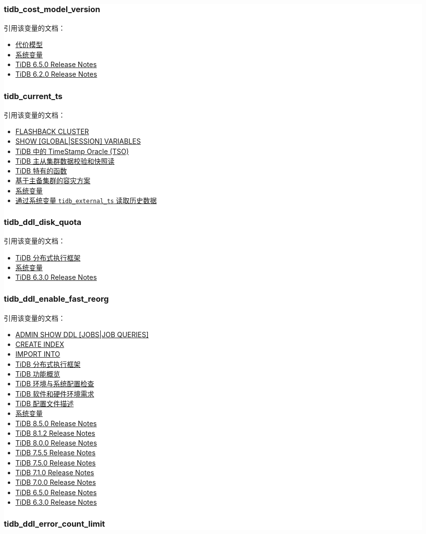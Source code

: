 ### tidb_cost_model_version

引用该变量的文档：

- [代价模型](/cost-model.md)
- [系统变量](/system-variables.md#tidb_cost_model_version-从-v620-版本开始引入)
- [TiDB 6.5.0 Release Notes](/releases/release-6.5.0.md)
- [TiDB 6.2.0 Release Notes](/releases/release-6.2.0.md)

### tidb_current_ts

引用该变量的文档：

- [FLASHBACK CLUSTER](/sql-statements/sql-statement-flashback-cluster.md)
- [SHOW [GLOBAL|SESSION] VARIABLES](/sql-statements/sql-statement-show-variables.md)
- [TiDB 中的 TimeStamp Oracle (TSO)](/tso.md)
- [TiDB 主从集群数据校验和快照读](/ticdc/ticdc-upstream-downstream-check.md)
- [TiDB 特有的函数](/functions-and-operators/tidb-functions.md)
- [基于主备集群的容灾方案](/dr-secondary-cluster.md)
- [系统变量](/system-variables.md#tidb_current_ts)
- [通过系统变量 `tidb_external_ts` 读取历史数据](/tidb-external-ts.md)

### tidb_ddl_disk_quota

引用该变量的文档：

- [TiDB 分布式执行框架](/tidb-distributed-execution-framework.md)
- [系统变量](/system-variables.md#tidb_ddl_disk_quota-从-v630-版本开始引入)
- [TiDB 6.3.0 Release Notes](/releases/release-6.3.0.md)

### tidb_ddl_enable_fast_reorg

引用该变量的文档：

- [ADMIN SHOW DDL [JOBS|JOB QUERIES]](/sql-statements/sql-statement-admin-show-ddl.md)
- [CREATE INDEX](/sql-statements/sql-statement-create-index.md)
- [IMPORT INTO](/sql-statements/sql-statement-import-into.md)
- [TiDB 分布式执行框架](/tidb-distributed-execution-framework.md)
- [TiDB 功能概览](/basic-features.md)
- [TiDB 环境与系统配置检查](/check-before-deployment.md)
- [TiDB 软件和硬件环境需求](/hardware-and-software-requirements.md)
- [TiDB 配置文件描述](/tidb-configuration-file.md)
- [系统变量](/system-variables.md#tidb_ddl_enable_fast_reorg-从-v630-版本开始引入)
- [TiDB 8.5.0 Release Notes](/releases/release-8.5.0.md)
- [TiDB 8.1.2 Release Notes](/releases/release-8.1.2.md)
- [TiDB 8.0.0 Release Notes](/releases/release-8.0.0.md)
- [TiDB 7.5.5 Release Notes](/releases/release-7.5.5.md)
- [TiDB 7.5.0 Release Notes](/releases/release-7.5.0.md)
- [TiDB 7.1.0 Release Notes](/releases/release-7.1.0.md)
- [TiDB 7.0.0 Release Notes](/releases/release-7.0.0.md)
- [TiDB 6.5.0 Release Notes](/releases/release-6.5.0.md)
- [TiDB 6.3.0 Release Notes](/releases/release-6.3.0.md)

### tidb_ddl_error_count_limit
